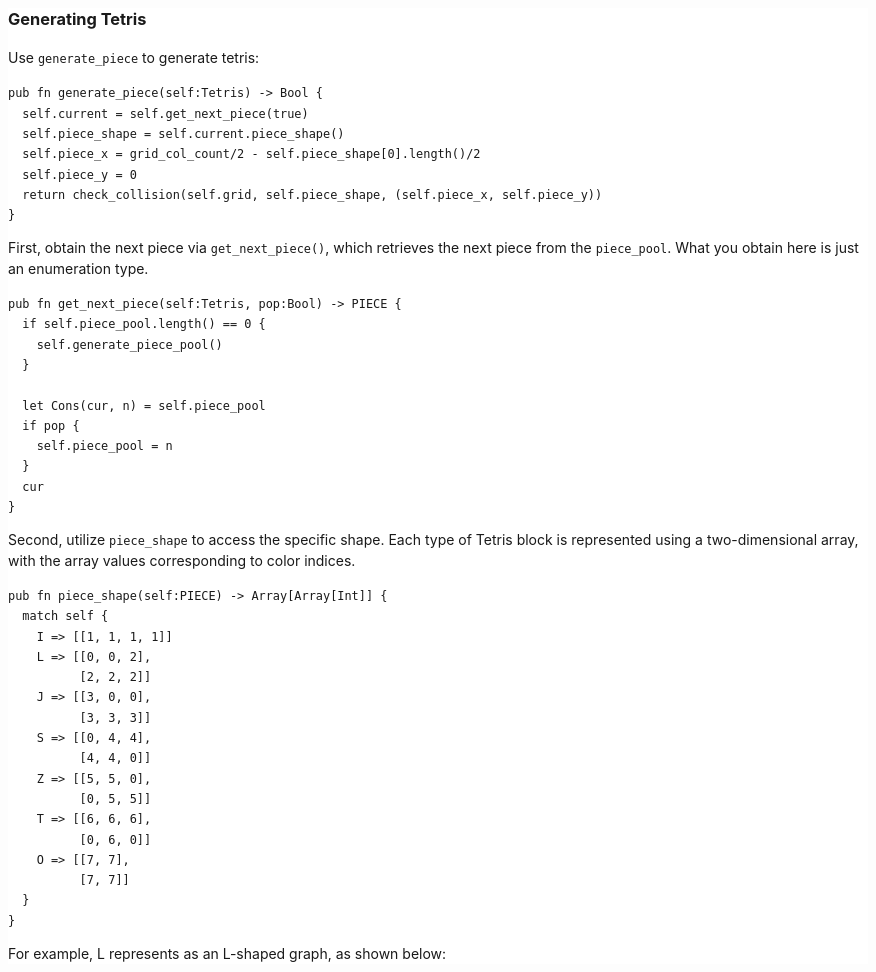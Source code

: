 ### Generating Tetris

Use `generate_piece` to generate tetris:

```moonbit
pub fn generate_piece(self:Tetris) -> Bool {
  self.current = self.get_next_piece(true)
  self.piece_shape = self.current.piece_shape()
  self.piece_x = grid_col_count/2 - self.piece_shape[0].length()/2
  self.piece_y = 0
  return check_collision(self.grid, self.piece_shape, (self.piece_x, self.piece_y))
}
```

First, obtain the next piece via `get_next_piece()`, which retrieves the next piece from the `piece_pool`. What you obtain here is just an enumeration type.

```moonbit
pub fn get_next_piece(self:Tetris, pop:Bool) -> PIECE {
  if self.piece_pool.length() == 0 {
    self.generate_piece_pool()
  }

  let Cons(cur, n) = self.piece_pool
  if pop {
    self.piece_pool = n
  }
  cur
}
```

Second, utilize `piece_shape` to access the specific shape. Each type of Tetris block is represented using a two-dimensional array, with the array values corresponding to color indices.

```moonbit
pub fn piece_shape(self:PIECE) -> Array[Array[Int]] {
  match self {
    I => [[1, 1, 1, 1]]
    L => [[0, 0, 2],
          [2, 2, 2]]
    J => [[3, 0, 0],
          [3, 3, 3]]
    S => [[0, 4, 4],
          [4, 4, 0]]
    Z => [[5, 5, 0],
          [0, 5, 5]]
    T => [[6, 6, 6],
          [0, 6, 0]]
    O => [[7, 7],
          [7, 7]]
  }
}
```

For example, L represents as an L-shaped graph, as shown below:
